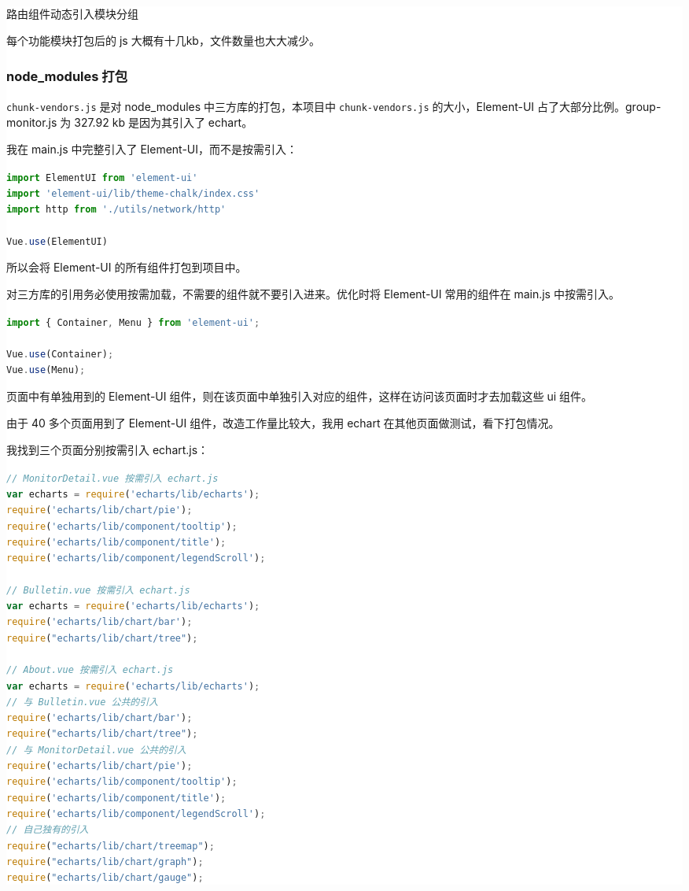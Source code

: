 路由组件动态引入模块分组

每个功能模块打包后的 js 大概有十几kb，文件数量也大大减少。

### node_modules 打包

`chunk-vendors.js` 是对 node_modules 中三方库的打包，本项目中 `chunk-vendors.js` 的大小，Element-UI 占了大部分比例。group-monitor.js 为 327.92 kb 是因为其引入了 echart。

我在 main.js 中完整引入了 Element-UI，而不是按需引入：

```js
import ElementUI from 'element-ui'
import 'element-ui/lib/theme-chalk/index.css'
import http from './utils/network/http'

Vue.use(ElementUI)
```

所以会将 Element-UI 的所有组件打包到项目中。

对三方库的引用务必使用按需加载，不需要的组件就不要引入进来。优化时将 Element-UI 常用的组件在 main.js 中按需引入。

```js
import { Container, Menu } from 'element-ui';

Vue.use(Container);
Vue.use(Menu);
```

页面中有单独用到的 Element-UI 组件，则在该页面中单独引入对应的组件，这样在访问该页面时才去加载这些 ui 组件。

由于 40 多个页面用到了 Element-UI 组件，改造工作量比较大，我用 echart 在其他页面做测试，看下打包情况。

我找到三个页面分别按需引入 echart.js：

```js
// MonitorDetail.vue 按需引入 echart.js
var echarts = require('echarts/lib/echarts');
require('echarts/lib/chart/pie');
require('echarts/lib/component/tooltip');
require('echarts/lib/component/title');
require('echarts/lib/component/legendScroll');

// Bulletin.vue 按需引入 echart.js
var echarts = require('echarts/lib/echarts');
require('echarts/lib/chart/bar');
require("echarts/lib/chart/tree");

// About.vue 按需引入 echart.js
var echarts = require('echarts/lib/echarts');
// 与 Bulletin.vue 公共的引入
require('echarts/lib/chart/bar');
require("echarts/lib/chart/tree");
// 与 MonitorDetail.vue 公共的引入
require('echarts/lib/chart/pie');
require('echarts/lib/component/tooltip');
require('echarts/lib/component/title');
require('echarts/lib/component/legendScroll');
// 自己独有的引入
require("echarts/lib/chart/treemap");
require("echarts/lib/chart/graph");
require("echarts/lib/chart/gauge");
```
